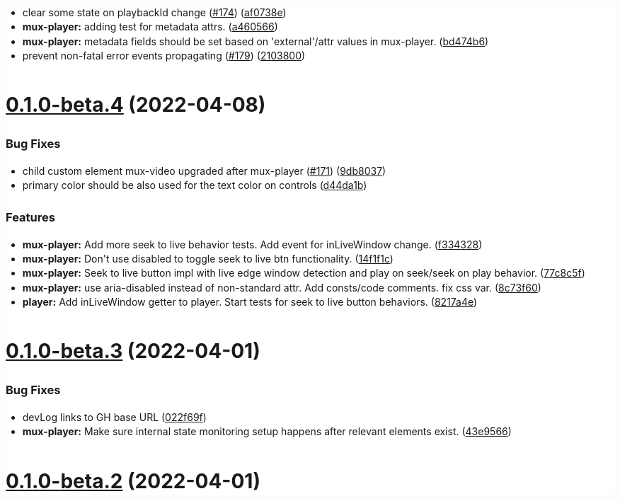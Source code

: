 - clear some state on playbackId change ([#174](https://github.com/muxinc/elements/issues/174)) ([af0738e](https://github.com/muxinc/elements/commit/af0738ea5ae5a75861f75fc2ae3809ada735f3e2))
- **mux-player:** adding test for metadata attrs. ([a460566](https://github.com/muxinc/elements/commit/a4605661fabb33a178bb3244b1411c63bf1e1148))
- **mux-player:** metadata fields should be set based on 'external'/attr values in mux-player. ([bd474b6](https://github.com/muxinc/elements/commit/bd474b658931afb0ea9f3f1585ba3142d22bd503))
- prevent non-fatal error events propagating ([#179](https://github.com/muxinc/elements/issues/179)) ([2103800](https://github.com/muxinc/elements/commit/2103800b1026653703a67432a9bf80cb2ce5c7ac))

# [0.1.0-beta.4](https://github.com/muxinc/elements/compare/@mux-elements/mux-player@0.1.0-beta.3...@mux-elements/mux-player@0.1.0-beta.4) (2022-04-08)

### Bug Fixes

- child custom element mux-video upgraded after mux-player ([#171](https://github.com/muxinc/elements/issues/171)) ([9db8037](https://github.com/muxinc/elements/commit/9db8037f379132307727941f82a736d55e76b4e5))
- primary color should be also used for the text color on controls ([d44da1b](https://github.com/muxinc/elements/commit/d44da1b7e4a11ddf8274a09acf306747a5af42ce))

### Features

- **mux-player:** Add more seek to live behavior tests. Add event for inLiveWindow change. ([f334328](https://github.com/muxinc/elements/commit/f3343289a29b0c19856addf41fd0c5c1b2081c6a))
- **mux-player:** Don't use disabled to toggle seek to live btn functionality. ([14f1f1c](https://github.com/muxinc/elements/commit/14f1f1c7ecd43416363eb43583622ea5732c9072))
- **mux-player:** Seek to live button impl with live edge window detection and play on seek/seek on play behavior. ([77c8c5f](https://github.com/muxinc/elements/commit/77c8c5f05c2b22553efc6e627b0b148dded19a42))
- **mux-player:** use aria-disabled instead of non-standard attr. Add consts/code comments. fix css var. ([8c73f60](https://github.com/muxinc/elements/commit/8c73f602c6745a731f7fafdfdd8567b90db2ccad))
- **player:** Add inLiveWindow getter to player. Start tests for seek to live button behaviors. ([8217a4e](https://github.com/muxinc/elements/commit/8217a4ee4c9e61b570fa506f2b476a570dd78f61))

# [0.1.0-beta.3](https://github.com/muxinc/elements/compare/@mux-elements/mux-player@0.1.0-beta.2...@mux-elements/mux-player@0.1.0-beta.3) (2022-04-01)

### Bug Fixes

- devLog links to GH base URL ([022f69f](https://github.com/muxinc/elements/commit/022f69fca5624399e67ea9bb5ce1b2b2929979d6))
- **mux-player:** Make sure internal state monitoring setup happens after relevant elements exist. ([43e9566](https://github.com/muxinc/elements/commit/43e956678b7e1b8da3e95144b7d9f6f3d2cb99d5))

# [0.1.0-beta.2](https://github.com/muxinc/elements/compare/@mux-elements/mux-player@0.1.0-beta.1...@mux-elements/mux-player@0.1.0-beta.2) (2022-04-01)
